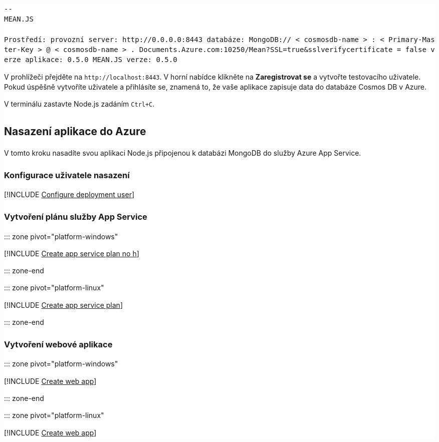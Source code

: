 <pre>
--
MEAN.JS

Prostředí: provozní server: http://0.0.0.0:8443 databáze: MongoDB:// &lt; cosmosdb-name &gt; : &lt; Primary-Master-Key &gt; @ &lt; cosmosdb-name &gt; . Documents.Azure.com:10250/Mean?SSL=true&sslverifycertificate = false verze aplikace: 0.5.0 MEAN.JS verze: 0.5.0
</pre>

V prohlížeči přejděte na `http://localhost:8443`. V horní nabídce klikněte na **Zaregistrovat se** a vytvořte testovacího uživatele. Pokud úspěšně vytvoříte uživatele a přihlásíte se, znamená to, že vaše aplikace zapisuje data do databáze Cosmos DB v Azure. 

V terminálu zastavte Node.js zadáním `Ctrl+C`. 

## <a name="deploy-app-to-azure"></a>Nasazení aplikace do Azure

V tomto kroku nasadíte svou aplikaci Node.js připojenou k databázi MongoDB do služby Azure App Service.

### <a name="configure-a-deployment-user"></a>Konfigurace uživatele nasazení

[!INCLUDE [Configure deployment user](../../includes/configure-deployment-user-no-h.md)]

### <a name="create-an-app-service-plan"></a>Vytvoření plánu služby App Service

::: zone pivot="platform-windows"  

[!INCLUDE [Create app service plan no h](../../includes/app-service-web-create-app-service-plan-no-h.md)]

::: zone-end

::: zone pivot="platform-linux"

[!INCLUDE [Create app service plan](../../includes/app-service-web-create-app-service-plan-linux-no-h.md)]

::: zone-end

<a name="create"></a>
### <a name="create-a-web-app"></a>Vytvoření webové aplikace

::: zone pivot="platform-windows"  

[!INCLUDE [Create web app](../../includes/app-service-web-create-web-app-nodejs-no-h.md)] 

::: zone-end

::: zone pivot="platform-linux"

[!INCLUDE [Create web app](../../includes/app-service-web-create-web-app-nodejs-linux-no-h.md)] 
